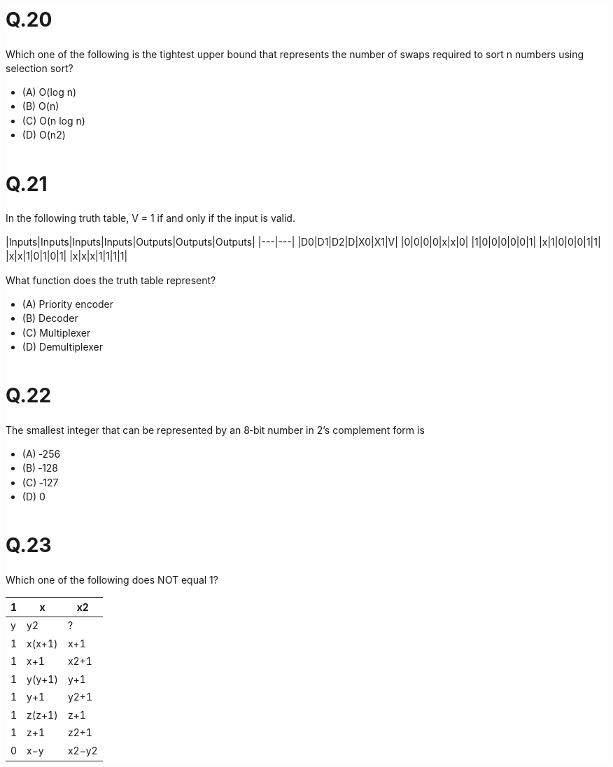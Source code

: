 # Q.20

Which one of the following is the tightest upper bound that represents the number of swaps required to sort n numbers using selection sort?

- (A) O(log n)
- (B) O(n)
- (C) O(n log n)
- (D) O(n2)

# Q.21

In the following truth table, V = 1 if and only if the input is valid.

|Inputs|Inputs|Inputs|Inputs|Outputs|Outputs|Outputs|
|---|---|
|D0|D1|D2|D|X0|X1|V|
|0|0|0|0|x|x|0|
|1|0|0|0|0|0|1|
|x|1|0|0|0|1|1|
|x|x|1|0|1|0|1|
|x|x|x|1|1|1|1|

What function does the truth table represent?

- (A) Priority encoder
- (B) Decoder
- (C) Multiplexer
- (D) Demultiplexer

# Q.22

The smallest integer that can be represented by an 8‑bit number in 2’s complement form is

- (A) ‑256
- (B) ‑128
- (C) ‑127
- (D) 0

# Q.23

Which one of the following does NOT equal 1?

|1|x|x2|
|---|---|---|
|y|y2|?|
|1|x(x+1)|x+1|
|1|x+1|x2+1|
|1|y(y+1)|y+1|
|1|y+1|y2+1|
|1|z(z+1)|z+1|
|1|z+1|z2+1|
|0|x−y|x2−y2|